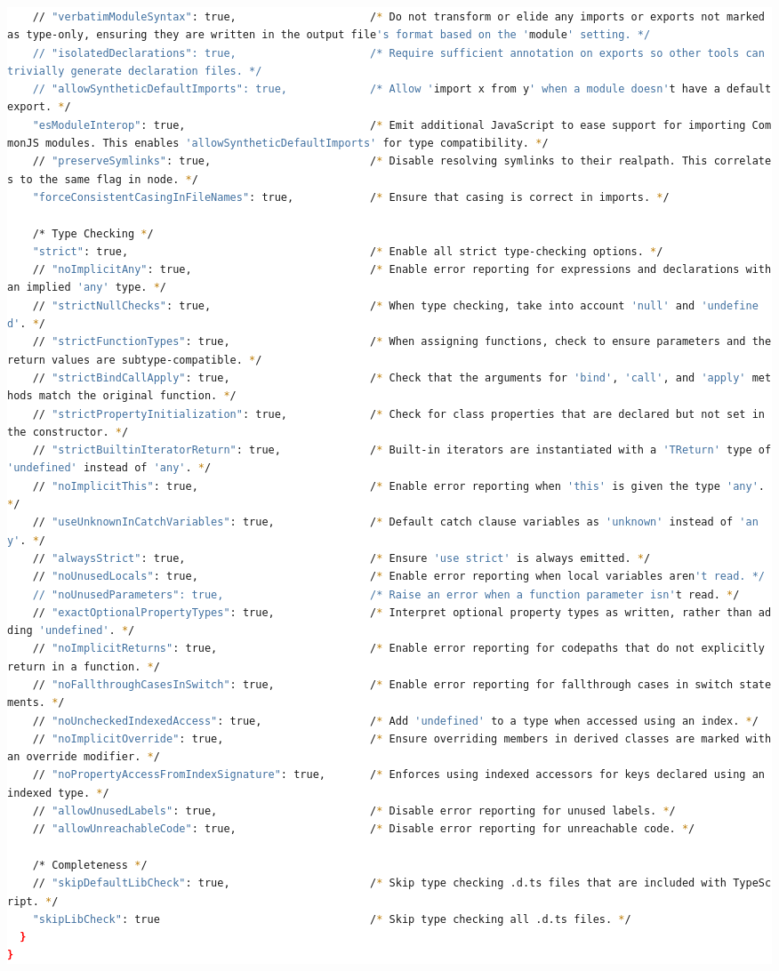 ```sh
    // "verbatimModuleSyntax": true,                     /* Do not transform or elide any imports or exports not marked as type-only, ensuring they are written in the output file's format based on the 'module' setting. */
    // "isolatedDeclarations": true,                     /* Require sufficient annotation on exports so other tools can trivially generate declaration files. */
    // "allowSyntheticDefaultImports": true,             /* Allow 'import x from y' when a module doesn't have a default export. */
    "esModuleInterop": true,                             /* Emit additional JavaScript to ease support for importing CommonJS modules. This enables 'allowSyntheticDefaultImports' for type compatibility. */
    // "preserveSymlinks": true,                         /* Disable resolving symlinks to their realpath. This correlates to the same flag in node. */
    "forceConsistentCasingInFileNames": true,            /* Ensure that casing is correct in imports. */

    /* Type Checking */
    "strict": true,                                      /* Enable all strict type-checking options. */
    // "noImplicitAny": true,                            /* Enable error reporting for expressions and declarations with an implied 'any' type. */
    // "strictNullChecks": true,                         /* When type checking, take into account 'null' and 'undefined'. */
    // "strictFunctionTypes": true,                      /* When assigning functions, check to ensure parameters and the return values are subtype-compatible. */
    // "strictBindCallApply": true,                      /* Check that the arguments for 'bind', 'call', and 'apply' methods match the original function. */
    // "strictPropertyInitialization": true,             /* Check for class properties that are declared but not set in the constructor. */
    // "strictBuiltinIteratorReturn": true,              /* Built-in iterators are instantiated with a 'TReturn' type of 'undefined' instead of 'any'. */
    // "noImplicitThis": true,                           /* Enable error reporting when 'this' is given the type 'any'. */
    // "useUnknownInCatchVariables": true,               /* Default catch clause variables as 'unknown' instead of 'any'. */
    // "alwaysStrict": true,                             /* Ensure 'use strict' is always emitted. */
    // "noUnusedLocals": true,                           /* Enable error reporting when local variables aren't read. */
    // "noUnusedParameters": true,                       /* Raise an error when a function parameter isn't read. */
    // "exactOptionalPropertyTypes": true,               /* Interpret optional property types as written, rather than adding 'undefined'. */
    // "noImplicitReturns": true,                        /* Enable error reporting for codepaths that do not explicitly return in a function. */
    // "noFallthroughCasesInSwitch": true,               /* Enable error reporting for fallthrough cases in switch statements. */
    // "noUncheckedIndexedAccess": true,                 /* Add 'undefined' to a type when accessed using an index. */
    // "noImplicitOverride": true,                       /* Ensure overriding members in derived classes are marked with an override modifier. */
    // "noPropertyAccessFromIndexSignature": true,       /* Enforces using indexed accessors for keys declared using an indexed type. */
    // "allowUnusedLabels": true,                        /* Disable error reporting for unused labels. */
    // "allowUnreachableCode": true,                     /* Disable error reporting for unreachable code. */

    /* Completeness */
    // "skipDefaultLibCheck": true,                      /* Skip type checking .d.ts files that are included with TypeScript. */
    "skipLibCheck": true                                 /* Skip type checking all .d.ts files. */
  }
}
```